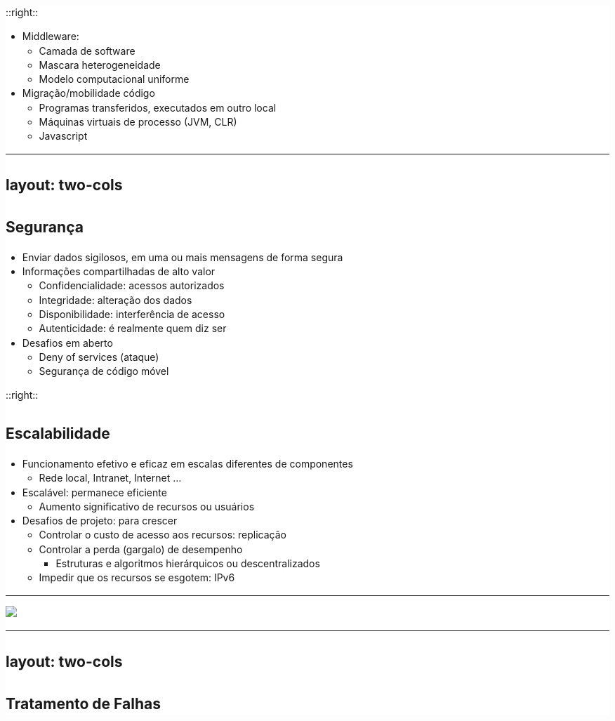 ::right::

- Middleware:
  - Camada de software
  - Mascara heterogeneidade
  - Modelo computacional uniforme
- Migração/mobilidade código
  - Programas transferidos, executados em outro local
  - Máquinas virtuais de processo (JVM, CLR)
  - Javascript

---
layout: two-cols
---

## Segurança

- Enviar dados sigilosos, em uma ou mais mensagens de forma segura
- Informações compartilhadas de alto valor
  - Confidencialidade: acessos autorizados
  - Integridade: alteração dos dados
  - Disponibilidade: interferência de acesso
  - Autenticidade: é realmente quem diz ser
- Desafios em aberto
  - Deny of services (ataque)
  - Segurança de código móvel

::right::

## Escalabilidade

- Funcionamento efetivo e eficaz em escalas diferentes de componentes
  - Rede local, Intranet, Internet …
- Escalável: permanece eficiente
  - Aumento significativo de recursos ou usuários
- Desafios de projeto: para crescer
  - Controlar o custo de acesso aos recursos: replicação
  - Controlar a perda (gargalo) de desempenho
    - Estruturas e algoritmos hierárquicos ou descentralizados
  - Impedir que os recursos se esgotem: IPv6

---

<img class="m-auto -z-5 bottom-0 right-0 left-0 max-w-full max-h-full" style="background-color: white" src="/internet_growth.png"/>



---
layout: two-cols
---

## Tratamento de Falhas
